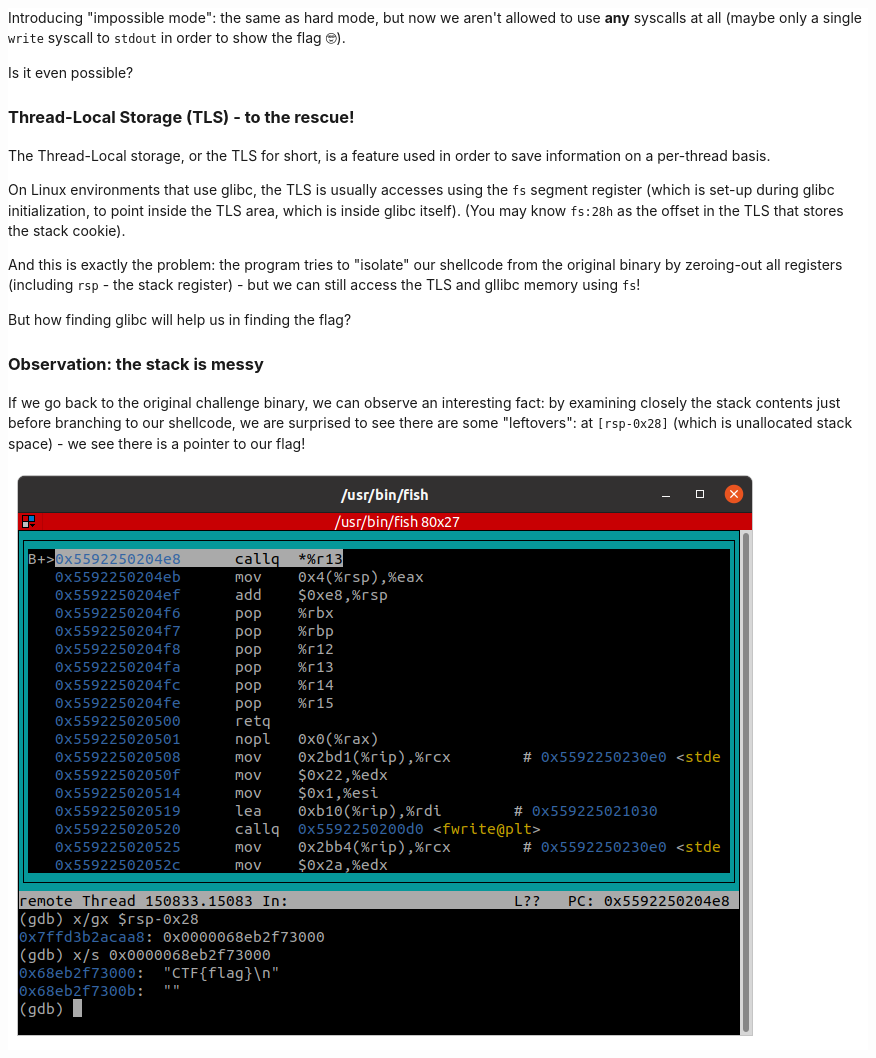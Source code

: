 Introducing "impossible mode": the same as hard mode, but now we aren't allowed to use **any** syscalls at all (maybe only a single `write` syscall to `stdout` in order to show the flag 🤓).

Is it even possible?



### Thread-Local Storage (TLS) - to the rescue!

The Thread-Local storage, or the TLS for short, is a feature used in order to save information on a per-thread basis.

On Linux environments that use glibc, the TLS is usually accesses using the `fs` segment register (which is set-up during glibc initialization, to point inside the TLS area, which is inside glibc itself).
(You may know `fs:28h` as the offset in the TLS that stores the stack cookie).

And this is exactly the problem: the program tries to "isolate" our shellcode from the original binary by zeroing-out all registers (including `rsp` - the stack register) - but we can still access the TLS and gllibc memory using `fs`!

But how finding glibc will help us in finding the flag?



### Observation: the stack is messy

If we go back to the original challenge binary, we can observe an interesting fact: by examining closely the stack contents just before branching to our shellcode, we are surprised to see there are some "leftovers": at `[rsp-0x28]` (which is unallocated stack space) - we see there is a pointer to our flag!

![](pics/gdb.png)
